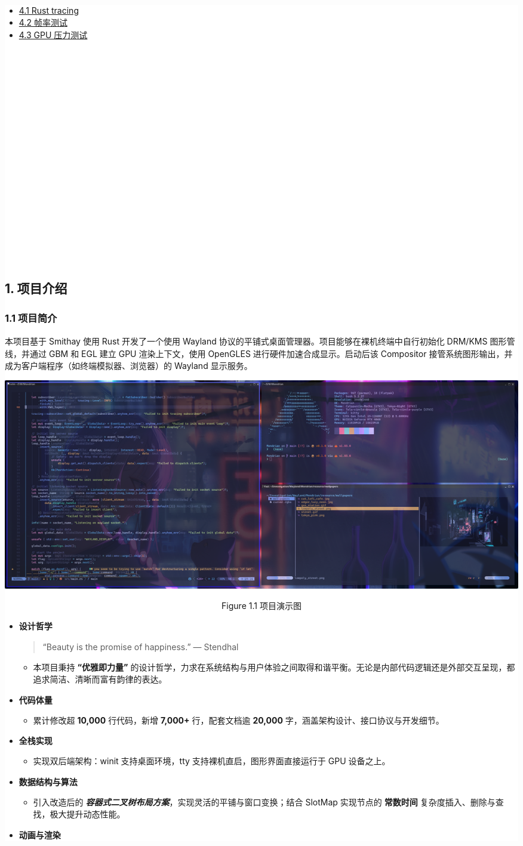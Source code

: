  - [4.1 Rust tracing](#41-rust-tracing)
  - [4.2 帧率测试](#42-帧率测试)
  - [4.3 GPU 压力测试](#43-gpu-压力测试)

<div style="text-align: center; margin-top: 100px; margin-bottom: 400px;">
</div>

## 1. 项目介绍

### 1.1 项目简介

本项目基于 Smithay 使用 Rust 开发了一个使用 Wayland 协议的平铺式桌面管理器。项目能够在裸机终端中自行初始化 DRM/KMS 图形管线，并通过 GBM 和 EGL 建立 GPU 渲染上下文，使用 OpenGLES 进行硬件加速合成显示。启动后该 Compositor 接管系统图形输出，并成为客户端程序（如终端模拟器、浏览器）的 Wayland 显示服务。

<div style="text-align: center;">
    <img src = "introduce/introduce.png" width="1200px">
    <p style="font-size:14px;">Figure 1.1 项目演示图</p>
</div>

- **设计哲学**
  
  > “Beauty is the promise of happiness.” — Stendhal
  
  - 本项目秉持 **“优雅即力量”** 的设计哲学，力求在系统结构与用户体验之间取得和谐平衡。无论是内部代码逻辑还是外部交互呈现，都追求简洁、清晰而富有韵律的表达。

- **代码体量**
  
  - 累计修改超 **10,000** 行代码，新增 **7,000+** 行，配套文档逾 **20,000** 字，涵盖架构设计、接口协议与开发细节。

- **全栈实现**
  
  - 实现双后端架构：winit 支持桌面环境，tty 支持裸机直启，图形界面直接运行于 GPU 设备之上。

- **数据结构与算法**
  
  - 引入改造后的 ***容器式二叉树布局方案***，实现灵活的平铺与窗口变换；结合 SlotMap 实现节点的 **常数时间** 复杂度插入、删除与查找，极大提升动态性能。

- **动画与渲染**
  
